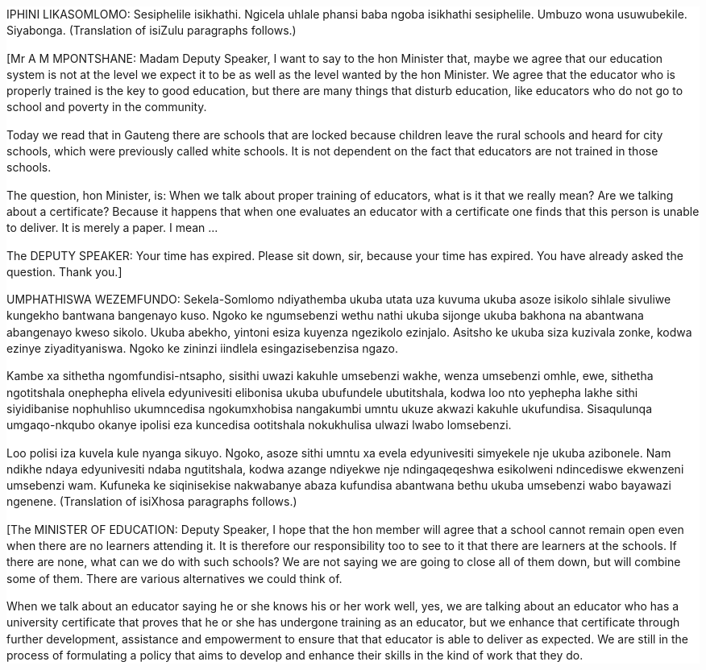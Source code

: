 IPHINI LIKASOMLOMO: Sesiphelile isikhathi. Ngicela uhlale phansi baba ngoba
isikhathi sesiphelile. Umbuzo wona usuwubekile. Siyabonga. (Translation of
isiZulu paragraphs follows.)

[Mr A M MPONTSHANE: Madam Deputy Speaker, I want to say to the hon Minister
that, maybe we agree that our education system is not at the level we
expect it to be as well as the level wanted by the hon Minister. We agree
that the educator who is properly trained is the key to good education, but
there are many things that disturb education, like educators who do not go
to school and poverty in the community.

Today we read that in Gauteng there are schools that are locked because
children leave the rural schools and heard for city schools, which were
previously called white schools. It is not dependent on the fact that
educators are not trained in those schools.

The question, hon Minister, is: When we talk about proper training of
educators, what is it that we really mean? Are we talking about a
certificate? Because it happens that when one evaluates an educator with a
certificate one finds that this person is unable to deliver. It is merely a
paper. I mean ...

The DEPUTY SPEAKER: Your time has expired. Please sit down, sir, because
your time has expired. You have already asked the question. Thank you.]

UMPHATHISWA  WEZEMFUNDO: Sekela-Somlomo ndiyathemba ukuba utata uza kuvuma
ukuba asoze isikolo sihlale sivuliwe kungekho bantwana bangenayo kuso.
Ngoko ke ngumsebenzi wethu nathi ukuba sijonge ukuba bakhona na abantwana
abangenayo kweso sikolo. Ukuba abekho, yintoni esiza kuyenza ngezikolo
ezinjalo. Asitsho ke ukuba siza kuzivala zonke, kodwa ezinye
ziyadityaniswa. Ngoko ke zininzi iindlela esingazisebenzisa ngazo.

Kambe xa sithetha ngomfundisi-ntsapho, sisithi uwazi kakuhle umsebenzi
wakhe, wenza umsebenzi omhle, ewe, sithetha ngotitshala onephepha elivela
edyunivesiti elibonisa ukuba ubufundele ubutitshala, kodwa loo nto yephepha
lakhe sithi siyidibanise nophuhliso ukumncedisa ngokumxhobisa nangakumbi
umntu ukuze akwazi kakuhle ukufundisa. Sisaqulunqa umgaqo-nkqubo okanye
ipolisi eza kuncedisa ootitshala nokukhulisa ulwazi lwabo lomsebenzi.

Loo polisi iza kuvela kule nyanga sikuyo. Ngoko, asoze sithi umntu xa evela
edyunivesiti simyekele nje ukuba azibonele. Nam ndikhe ndaya edyunivesiti
ndaba ngutitshala, kodwa azange ndiyekwe nje ndingaqeqeshwa esikolweni
ndincediswe ekwenzeni umsebenzi wam. Kufuneka ke siqinisekise nakwabanye
abaza kufundisa abantwana bethu ukuba umsebenzi wabo bayawazi ngenene.
(Translation of isiXhosa paragraphs follows.)

[The MINISTER OF EDUCATION: Deputy Speaker, I hope that the hon member will
agree that a school cannot remain open even when there are no learners
attending it. It is therefore our responsibility too to see to it that
there are learners at the schools. If there are none, what can we do with
such schools? We are not saying we are going to close all of them down, but
will combine some of them. There are various alternatives we could think
of.

When we talk about an educator saying he or she knows his or her work well,
yes, we are talking about an educator who has a university certificate that
proves that he or she has undergone training as an educator, but we enhance
that certificate through further development, assistance and empowerment to
ensure that that educator is able to deliver as expected. We are still in
the process of formulating a policy that aims to develop and enhance their
skills in the kind of work that they do.
